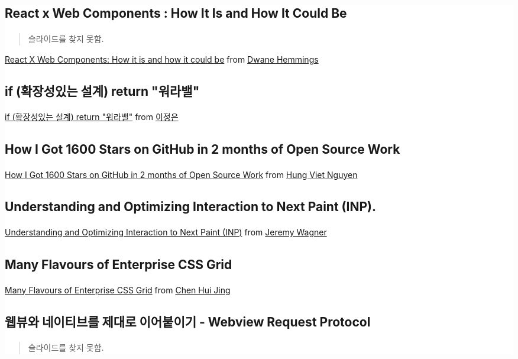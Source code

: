 ## React x Web Components : How It Is and How It Could Be

> 슬라이드를 찾지 못함.

<iframe src="https://www.youtube.com/embed/U74REzR8s6A" title="YouTube video player" width="595" height="485" frameborder="0" marginwidth="0" marginheight="0" scrolling="no" style="border:1px solid; border-width:1px; margin-bottom:5px; max-width: 100%;" allowfullscreen allow="accelerometer; autoplay; clipboard-write; encrypted-media; gyroscope; picture-in-picture"></iframe>

[React X Web Components: How it is and how it could be](https://youtu.be/U74REzR8s6A) from [Dwane Hemmings](https://2022.jsconf.kr/speakers/dwane-hemmings)

## if (확장성있는 설계) return "워라밸"

<iframe src="https://docs.google.com/viewer?url=https://raw.githubusercontent.com/chbin05/JSConfKorea2022/9857a194ab7813ddbbaca77ff3daf9dd24e2c30d/JSConf2022.pdf&embedded=true" width="595" height="485" frameborder="0" marginwidth="0" marginheight="0" scrolling="no" style="border:1px solid; border-width:1px; margin-bottom:5px; max-width: 100%;" allowfullscreen></iframe>

[if (확장성있는 설계) return "워라밸"](https://github.com/chbin05/JSConfKorea2022) from [이정은](https://2022.jsconf.kr/speakers/jeong-eun-lee)

## How I Got 1600 Stars on GitHub in 2 months of Open Source Work

<iframe src="https://jsconf.hung.dev" width="595" height="485" frameborder="0" marginwidth="0" marginheight="0" scrolling="no" style="border:1px solid; border-width:1px; margin-bottom:5px; max-width: 100%;" allowfullscreen></iframe>

[How I Got 1600 Stars on GitHub in 2 months of Open Source Work](https://jsconf.hung.dev) from [Hung Viet Nguyen](https://2022.jsconf.kr/speakers/hung-viet-nguyen)

## Understanding and Optimizing Interaction to Next Paint (INP).

[Understanding and Optimizing Interaction to Next Paint (INP)](https://speaking.jeremy.codes/tqo2nq/optimizing-interaction-to-next-paint-inp) from [Jeremy Wagner](https://2022.jsconf.kr/speakers/jeremy-wagner)

## Many Flavours of Enterprise CSS Grid

<iframe src="https://huijing.github.io/slides/99-jsconfkr-2022" width="595" height="485" frameborder="0" marginwidth="0" marginheight="0" scrolling="no" style="border:1px solid; border-width:1px; margin-bottom:5px; max-width: 100%;" allowfullscreen></iframe>

[Many Flavours of Enterprise CSS Grid](https://huijing.github.io/slides/99-jsconfkr-2022) from [Chen Hui Jing](https://2022.jsconf.kr/speakers/chen-hui-jing)

## 웹뷰와 네이티브를 제대로 이어붙이기 - Webview Request Protocol

> 슬라이드를 찾지 못함.
